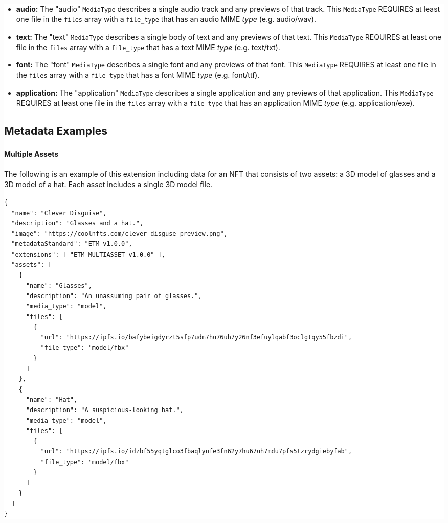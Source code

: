 - **audio:** The "audio" `MediaType` describes a single audio track and any previews of that track. This `MediaType` REQUIRES at least one file in the `files` array with a `file_type` that has an audio MIME *type* (e.g. audio/wav).

- **text:** The "text" `MediaType` describes a single body of text and any previews of that text. This `MediaType` REQUIRES at least one file in the `files` array with a `file_type` that has a text MIME *type* (e.g. text/txt).

- **font:** The "font" `MediaType` describes a single font and any previews of that font. This `MediaType` REQUIRES at least one file in the `files` array with a `file_type` that has a font MIME *type* (e.g. font/ttf).

- **application:** The "application" `MediaType` describes a single application and any previews of that application. This `MediaType` REQUIRES at least one file in the `files` array with a `file_type` that has an application MIME *type* (e.g. application/exe).

## Metadata Examples

#### Multiple Assets
The following is an example of this extension including data for an NFT that consists of two assets: a 3D model of glasses and a 3D model of a hat. Each asset includes a single 3D model file.
```
{
  "name": "Clever Disguise",
  "description": "Glasses and a hat.",
  "image": "https://coolnfts.com/clever-disguse-preview.png",
  "metadataStandard": "ETM_v1.0.0",
  "extensions": [ "ETM_MULTIASSET_v1.0.0" ],
  "assets": [
    {
      "name": "Glasses",
      "description": "An unassuming pair of glasses.",
      "media_type": "model",
      "files": [
        {
          "url": "https://ipfs.io/bafybeigdyrzt5sfp7udm7hu76uh7y26nf3efuylqabf3oclgtqy55fbzdi",
          "file_type": "model/fbx"
        }
      ]
    },
    {
      "name": "Hat",
      "description": "A suspicious-looking hat.",
      "media_type": "model",
      "files": [
        {
          "url": "https://ipfs.io/idzbf55yqtglco3fbaqlyufe3fn62y7hu67uh7mdu7pfs5tzrydgiebyfab",
          "file_type": "model/fbx"
        }
      ]
    }
  ]
}
```
